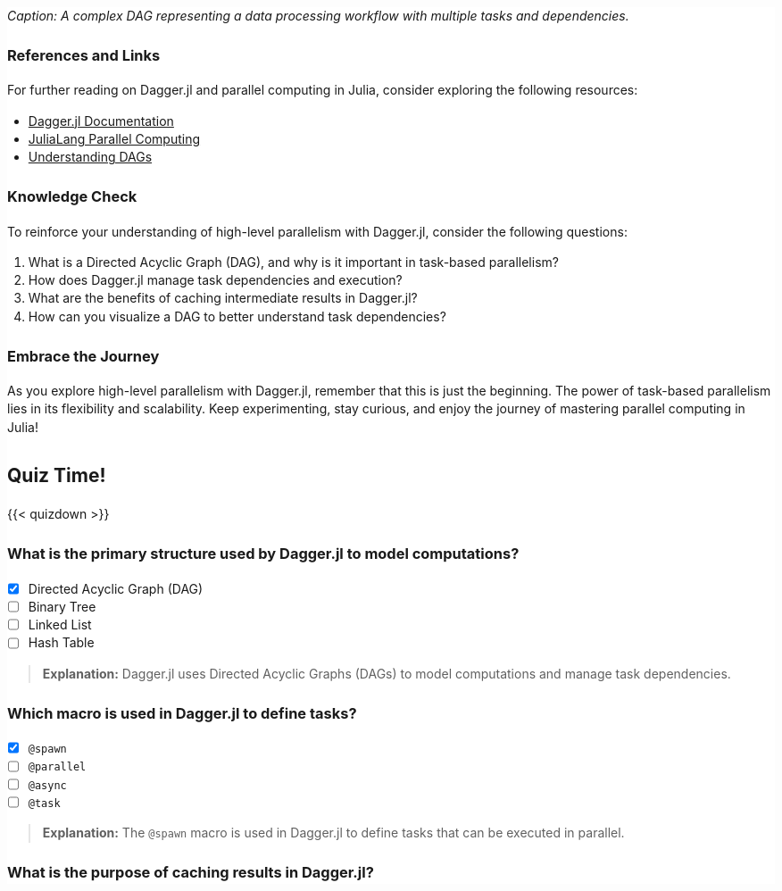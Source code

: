 *Caption: A complex DAG representing a data processing workflow with multiple tasks and dependencies.*

### References and Links

For further reading on Dagger.jl and parallel computing in Julia, consider exploring the following resources:

- [Dagger.jl Documentation](https://juliaparallel.github.io/Dagger.jl/stable/)
- [JuliaLang Parallel Computing](https://docs.julialang.org/en/v1/manual/parallel-computing/)
- [Understanding DAGs](https://en.wikipedia.org/wiki/Directed_acyclic_graph)

### Knowledge Check

To reinforce your understanding of high-level parallelism with Dagger.jl, consider the following questions:

1. What is a Directed Acyclic Graph (DAG), and why is it important in task-based parallelism?
2. How does Dagger.jl manage task dependencies and execution?
3. What are the benefits of caching intermediate results in Dagger.jl?
4. How can you visualize a DAG to better understand task dependencies?

### Embrace the Journey

As you explore high-level parallelism with Dagger.jl, remember that this is just the beginning. The power of task-based parallelism lies in its flexibility and scalability. Keep experimenting, stay curious, and enjoy the journey of mastering parallel computing in Julia!

## Quiz Time!

{{< quizdown >}}

### What is the primary structure used by Dagger.jl to model computations?

- [x] Directed Acyclic Graph (DAG)
- [ ] Binary Tree
- [ ] Linked List
- [ ] Hash Table

> **Explanation:** Dagger.jl uses Directed Acyclic Graphs (DAGs) to model computations and manage task dependencies.

### Which macro is used in Dagger.jl to define tasks?

- [x] `@spawn`
- [ ] `@parallel`
- [ ] `@async`
- [ ] `@task`

> **Explanation:** The `@spawn` macro is used in Dagger.jl to define tasks that can be executed in parallel.

### What is the purpose of caching results in Dagger.jl?

